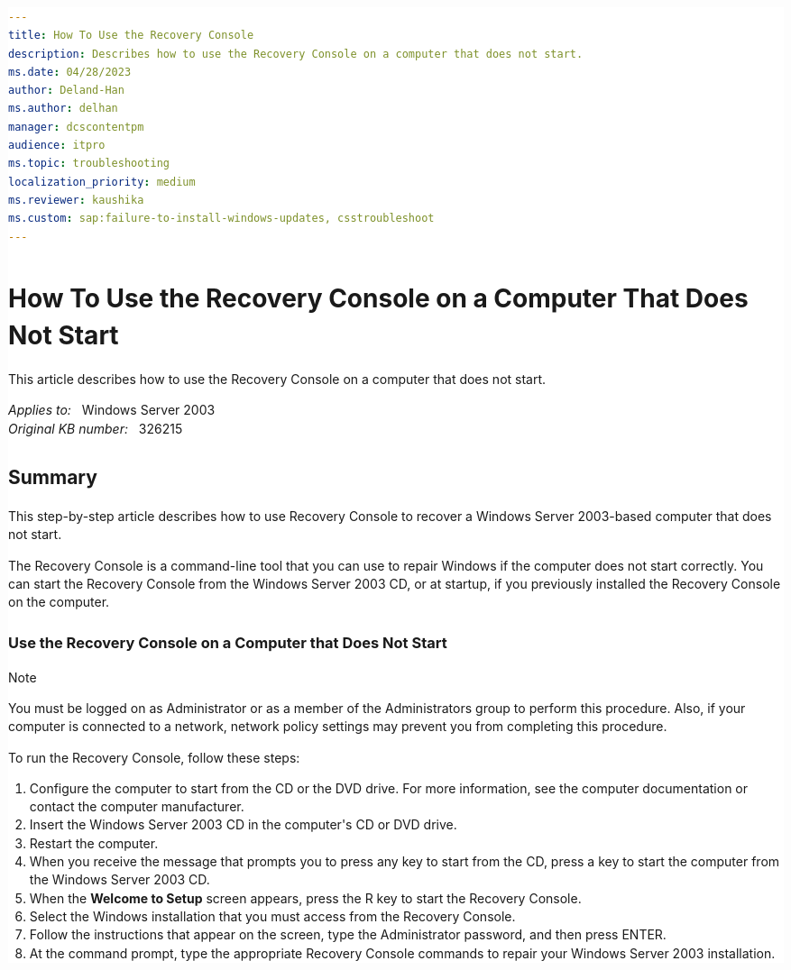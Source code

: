 ```yaml
---
title: How To Use the Recovery Console
description: Describes how to use the Recovery Console on a computer that does not start.
ms.date: 04/28/2023
author: Deland-Han
ms.author: delhan
manager: dcscontentpm
audience: itpro
ms.topic: troubleshooting
localization_priority: medium
ms.reviewer: kaushika
ms.custom: sap:failure-to-install-windows-updates, csstroubleshoot
---
```

# How To Use the Recovery Console on a Computer That Does Not Start

This article describes how to use the Recovery Console on a computer that does not start.

_Applies to:_ &nbsp; Windows Server 2003  
_Original KB number:_ &nbsp; 326215

## Summary

This step-by-step article describes how to use Recovery Console to recover a Windows Server 2003-based computer that does not start.

The Recovery Console is a command-line tool that you can use to repair Windows if the computer does not start correctly. You can start the Recovery Console from the Windows Server 2003 CD, or at startup, if you previously installed the Recovery Console on the computer.

### Use the Recovery Console on a Computer that Does Not Start

> [!NOTE]
> You must be logged on as Administrator or as a member of the Administrators group to perform this procedure. Also, if your computer is connected to a network, network policy settings may prevent you from completing this procedure.

To run the Recovery Console, follow these steps:

1. Configure the computer to start from the CD or the DVD drive. For more information, see the computer documentation or contact the computer manufacturer.
2. Insert the Windows Server 2003 CD in the computer's CD or DVD drive.
3. Restart the computer.
4. When you receive the message that prompts you to press any key to start from the CD, press a key to start the computer from the Windows Server 2003 CD.
5. When the **Welcome to Setup** screen appears, press the R key to start the Recovery Console.
6. Select the Windows installation that you must access from the Recovery Console.
7. Follow the instructions that appear on the screen, type the Administrator password, and then press ENTER.
8. At the command prompt, type the appropriate Recovery Console commands to repair your Windows Server 2003 installation.
